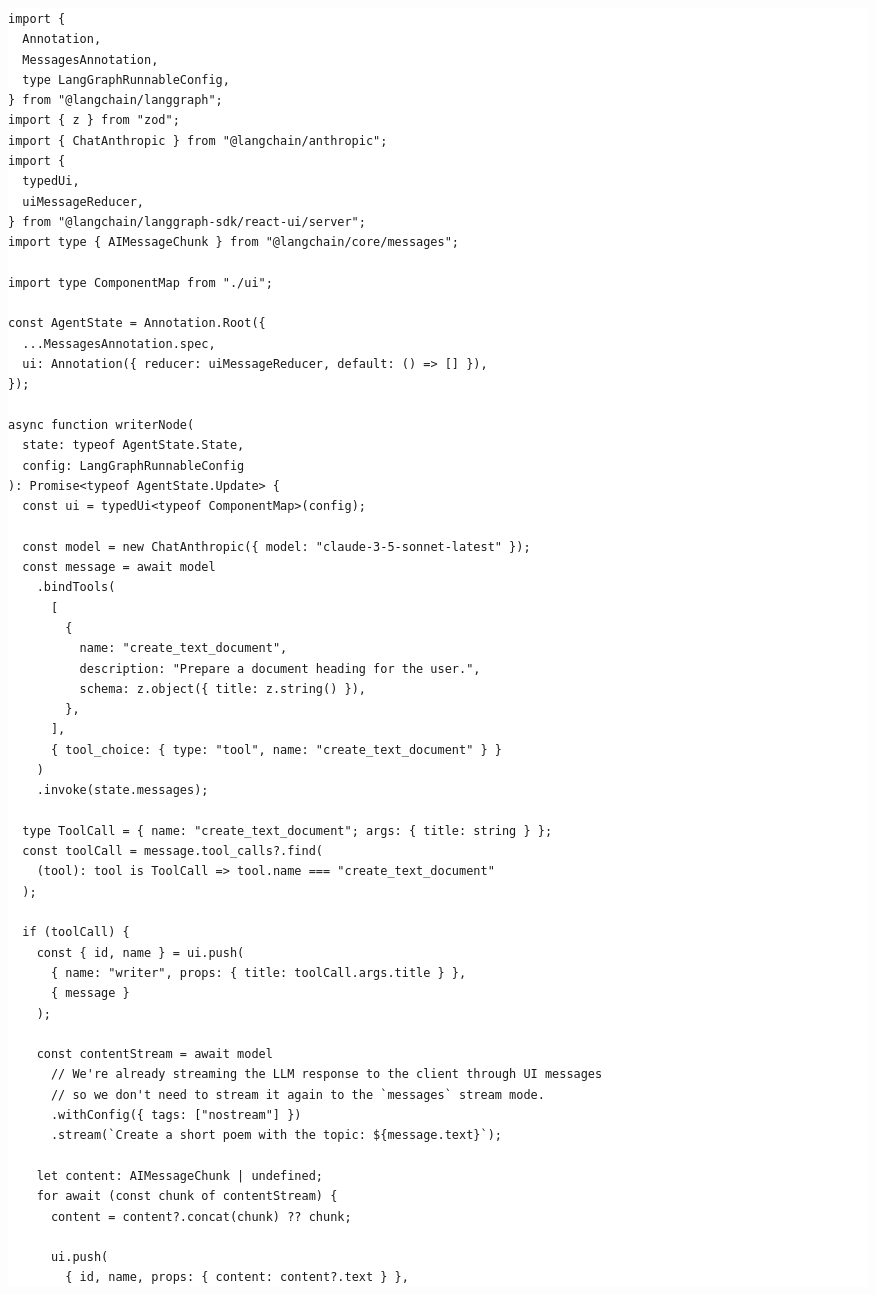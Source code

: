 ```
import {
  Annotation,
  MessagesAnnotation,
  type LangGraphRunnableConfig,
} from "@langchain/langgraph";
import { z } from "zod";
import { ChatAnthropic } from "@langchain/anthropic";
import {
  typedUi,
  uiMessageReducer,
} from "@langchain/langgraph-sdk/react-ui/server";
import type { AIMessageChunk } from "@langchain/core/messages";

import type ComponentMap from "./ui";

const AgentState = Annotation.Root({
  ...MessagesAnnotation.spec,
  ui: Annotation({ reducer: uiMessageReducer, default: () => [] }),
});

async function writerNode(
  state: typeof AgentState.State,
  config: LangGraphRunnableConfig
): Promise<typeof AgentState.Update> {
  const ui = typedUi<typeof ComponentMap>(config);

  const model = new ChatAnthropic({ model: "claude-3-5-sonnet-latest" });
  const message = await model
    .bindTools(
      [
        {
          name: "create_text_document",
          description: "Prepare a document heading for the user.",
          schema: z.object({ title: z.string() }),
        },
      ],
      { tool_choice: { type: "tool", name: "create_text_document" } }
    )
    .invoke(state.messages);

  type ToolCall = { name: "create_text_document"; args: { title: string } };
  const toolCall = message.tool_calls?.find(
    (tool): tool is ToolCall => tool.name === "create_text_document"
  );

  if (toolCall) {
    const { id, name } = ui.push(
      { name: "writer", props: { title: toolCall.args.title } },
      { message }
    );

    const contentStream = await model
      // We're already streaming the LLM response to the client through UI messages
      // so we don't need to stream it again to the `messages` stream mode.
      .withConfig({ tags: ["nostream"] })
      .stream(`Create a short poem with the topic: ${message.text}`);

    let content: AIMessageChunk | undefined;
    for await (const chunk of contentStream) {
      content = content?.concat(chunk) ?? chunk;

      ui.push(
        { id, name, props: { content: content?.text } },
```